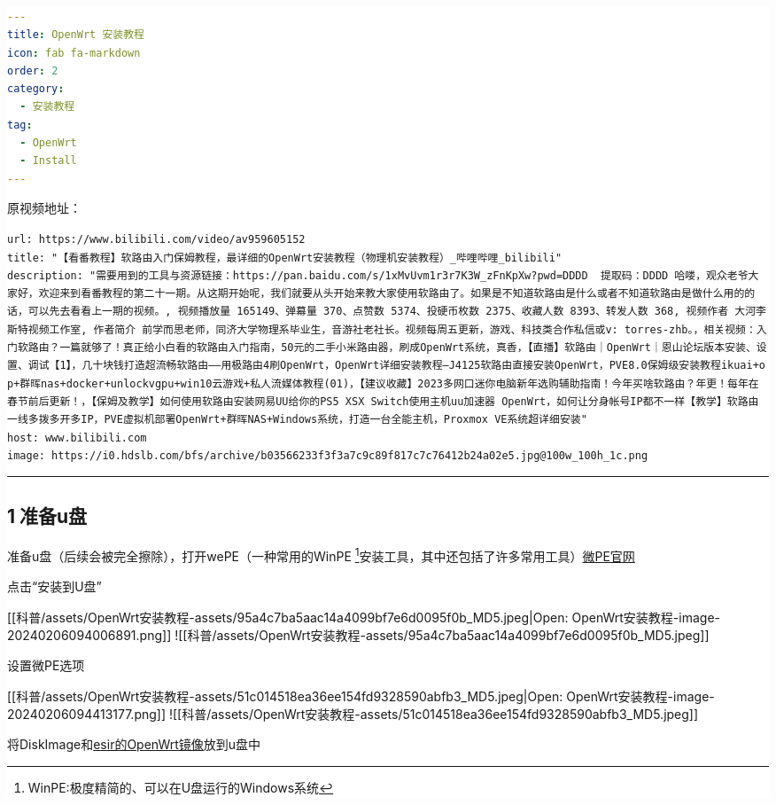 ```yaml
---
title: OpenWrt 安装教程
icon: fab fa-markdown
order: 2
category:
  - 安装教程
tag:
  - OpenWrt
  - Install
---
```


原视频地址：

```cardlink
url: https://www.bilibili.com/video/av959605152
title: "【看番教程】软路由入门保姆教程，最详细的OpenWrt安装教程（物理机安装教程）_哔哩哔哩_bilibili"
description: "需要用到的工具与资源链接：https://pan.baidu.com/s/1xMvUvm1r3r7K3W_zFnKpXw?pwd=DDDD  提取码：DDDD 哈喽，观众老爷大家好，欢迎来到看番教程的第二十一期。从这期开始呢，我们就要从头开始来教大家使用软路由了。如果是不知道软路由是什么或者不知道软路由是做什么用的的话，可以先去看看上一期的视频。, 视频播放量 165149、弹幕量 370、点赞数 5374、投硬币枚数 2375、收藏人数 8393、转发人数 368, 视频作者 大河李斯特视频工作室, 作者简介 前学而思老师，同济大学物理系毕业生，音游社老社长。视频每周五更新，游戏、科技类合作私信或v: torres-zhb。，相关视频：入门软路由？一篇就够了！真正给小白看的软路由入门指南，50元的二手小米路由器，刷成OpenWrt系统，真香，【直播】软路由｜OpenWrt｜恩山论坛版本安装、设置、调试【1】，几十块钱打造超流畅软路由——用极路由4刷OpenWrt，OpenWrt详细安装教程—J4125软路由直接安装OpenWrt，PVE8.0保姆级安装教程ikuai+op+群晖nas+docker+unlockvgpu+win10云游戏+私人流媒体教程(01)，【建议收藏】2023多网口迷你电脑新年选购辅助指南！今年买啥软路由？年更！每年在春节前后更新！，【保姆及教学】如何使用软路由安装网易UU给你的PS5 XSX Switch使用主机uu加速器 OpenWrt，如何让分身帐号IP都不一样【教学】软路由一线多拨多开多IP，PVE虚拟机部署OpenWrt+群晖NAS+Windows系统，打造一台全能主机，Proxmox VE系统超详细安装"
host: www.bilibili.com
image: https://i0.hdslb.com/bfs/archive/b03566233f3f3a7c9c89f817c7c76412b24a02e5.jpg@100w_100h_1c.png
```

---

## 1 准备u盘

准备u盘（后续会被完全擦除），打开wePE（一种常用的WinPE [^1]安装工具，其中还包括了许多常用工具）[微PE官网](https://www.wepe.com.cn/download.html)

[^1]: WinPE:极度精简的、可以在U盘运行的Windows系统

点击“安装到U盘”

[[科普/assets/OpenWrt安装教程-assets/95a4c7ba5aac14a4099bf7e6d0095f0b_MD5.jpeg|Open: OpenWrt安装教程-image-20240206094006891.png]]
![[科普/assets/OpenWrt安装教程-assets/95a4c7ba5aac14a4099bf7e6d0095f0b_MD5.jpeg]]

设置微PE选项

[[科普/assets/OpenWrt安装教程-assets/51c014518ea36ee154fd9328590abfb3_MD5.jpeg|Open: OpenWrt安装教程-image-20240206094413177.png]]
![[科普/assets/OpenWrt安装教程-assets/51c014518ea36ee154fd9328590abfb3_MD5.jpeg]]

将DiskImage和[esir的OpenWrt镜像](https://drive.google.com/drive/folders/1uRXg_krKHPrQneI3F2GNcSVRoCgkqESr)放到u盘中
